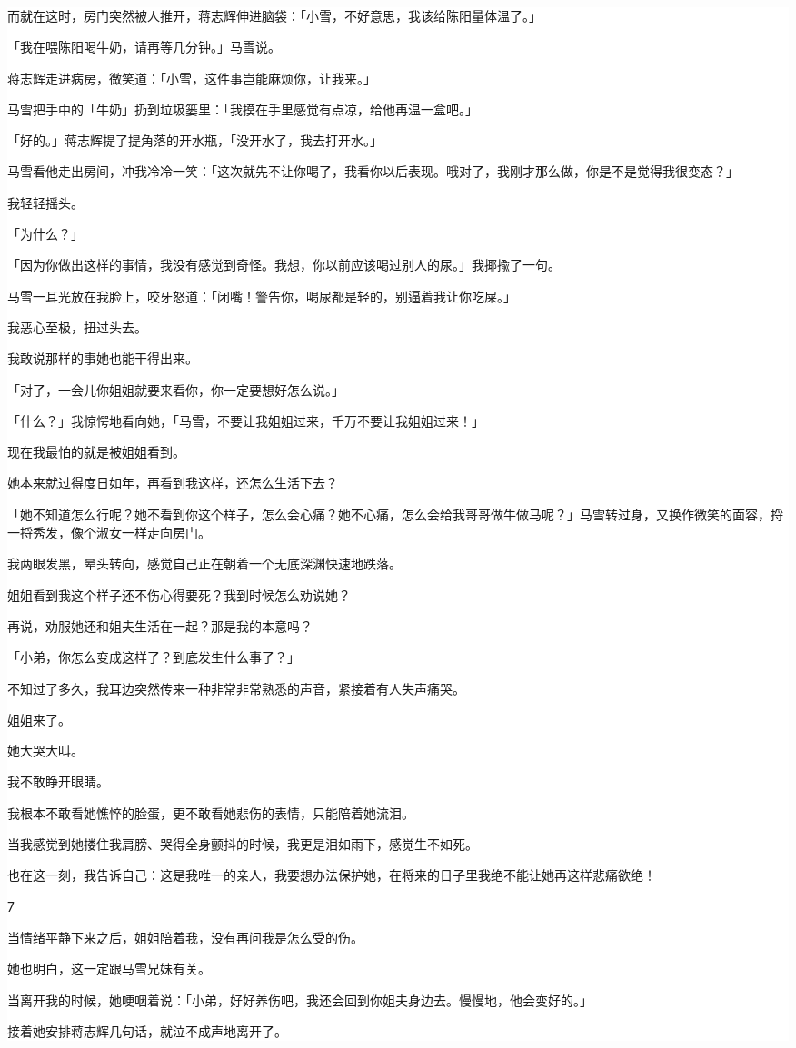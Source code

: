 而就在这时，房门突然被人推开，蒋志辉伸进脑袋：「小雪，不好意思，我该给陈阳量体温了。」

「我在喂陈阳喝牛奶，请再等几分钟。」马雪说。

蒋志辉走进病房，微笑道：「小雪，这件事岂能麻烦你，让我来。」

马雪把手中的「牛奶」扔到垃圾篓里：「我摸在手里感觉有点凉，给他再温一盒吧。」

「好的。」蒋志辉提了提角落的开水瓶，「没开水了，我去打开水。」

马雪看他走出房间，冲我冷冷一笑：「这次就先不让你喝了，我看你以后表现。哦对了，我刚才那么做，你是不是觉得我很变态？」

我轻轻摇头。

「为什么？」

「因为你做出这样的事情，我没有感觉到奇怪。我想，你以前应该喝过别人的尿。」我揶揄了一句。

马雪一耳光放在我脸上，咬牙怒道：「闭嘴！警告你，喝尿都是轻的，别逼着我让你吃屎。」

我恶心至极，扭过头去。

我敢说那样的事她也能干得出来。

「对了，一会儿你姐姐就要来看你，你一定要想好怎么说。」

「什么？」我惊愕地看向她，「马雪，不要让我姐姐过来，千万不要让我姐姐过来！」

现在我最怕的就是被姐姐看到。

她本来就过得度日如年，再看到我这样，还怎么生活下去？

「她不知道怎么行呢？她不看到你这个样子，怎么会心痛？她不心痛，怎么会给我哥哥做牛做马呢？」马雪转过身，又换作微笑的面容，捋一捋秀发，像个淑女一样走向房门。

我两眼发黑，晕头转向，感觉自己正在朝着一个无底深渊快速地跌落。

姐姐看到我这个样子还不伤心得要死？我到时候怎么劝说她？

再说，劝服她还和姐夫生活在一起？那是我的本意吗？

「小弟，你怎么变成这样了？到底发生什么事了？」

不知过了多久，我耳边突然传来一种非常非常熟悉的声音，紧接着有人失声痛哭。

姐姐来了。

她大哭大叫。

我不敢睁开眼睛。

我根本不敢看她憔悴的脸蛋，更不敢看她悲伤的表情，只能陪着她流泪。

当我感觉到她搂住我肩膀、哭得全身颤抖的时候，我更是泪如雨下，感觉生不如死。

也在这一刻，我告诉自己：这是我唯一的亲人，我要想办法保护她，在将来的日子里我绝不能让她再这样悲痛欲绝！

7

当情绪平静下来之后，姐姐陪着我，没有再问我是怎么受的伤。

她也明白，这一定跟马雪兄妹有关。

当离开我的时候，她哽咽着说：「小弟，好好养伤吧，我还会回到你姐夫身边去。慢慢地，他会变好的。」

接着她安排蒋志辉几句话，就泣不成声地离开了。
